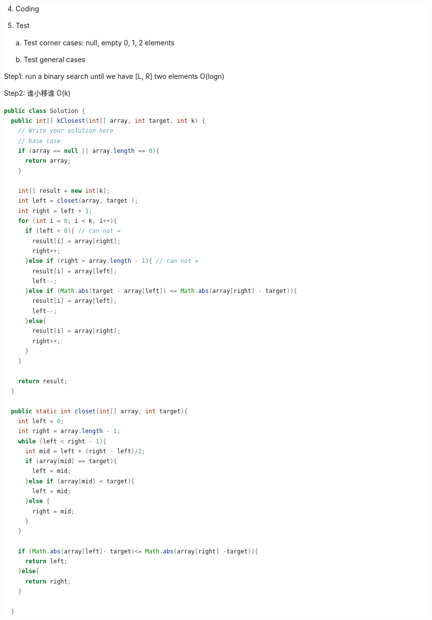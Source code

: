 4. Coding

5. Test

   a. Test corner cases: null, empty 0, 1, 2 elements

   b. Test general cases



Step1: run a binary search until we have [L, R] two elements O(logn)

Step2: 谁小移谁				O(k)



```java
public class Solution {
  public int[] kClosest(int[] array, int target, int k) {
    // Write your solution here
    // base case 
    if (array == null || array.length == 0){
      return array;
    }

    int[] result = new int[k];
    int left = closet(array, target );
    int right = left + 1;
    for (int i = 0; i < k; i++){
      if (left < 0){ // can not =
        result[i] = array[right];
        right++;
      }else if (right > array.length - 1){ // can not =
        result[i] = array[left];
        left--;
      }else if (Math.abs(target - array[left]) <= Math.abs(array[right] - target)){
        result[i] = array[left];
        left--;
      }else{
        result[i] = array[right];
        right++;
      }
    }

    return result;
  }

  public static int closet(int[] array, int target){
    int left = 0;
    int right = array.length - 1;
    while (left < right - 1){
      int mid = left + (right - left)/2;
      if (array[mid] == target){
        left = mid;
      }else if (array[mid] < target){
        left = mid;
      }else {
        right = mid;
      }
    }

    if (Math.abs(array[left]- target)<= Math.abs(array[right] -target)){
      return left;
    }else{
      return right;
    }

  }
```